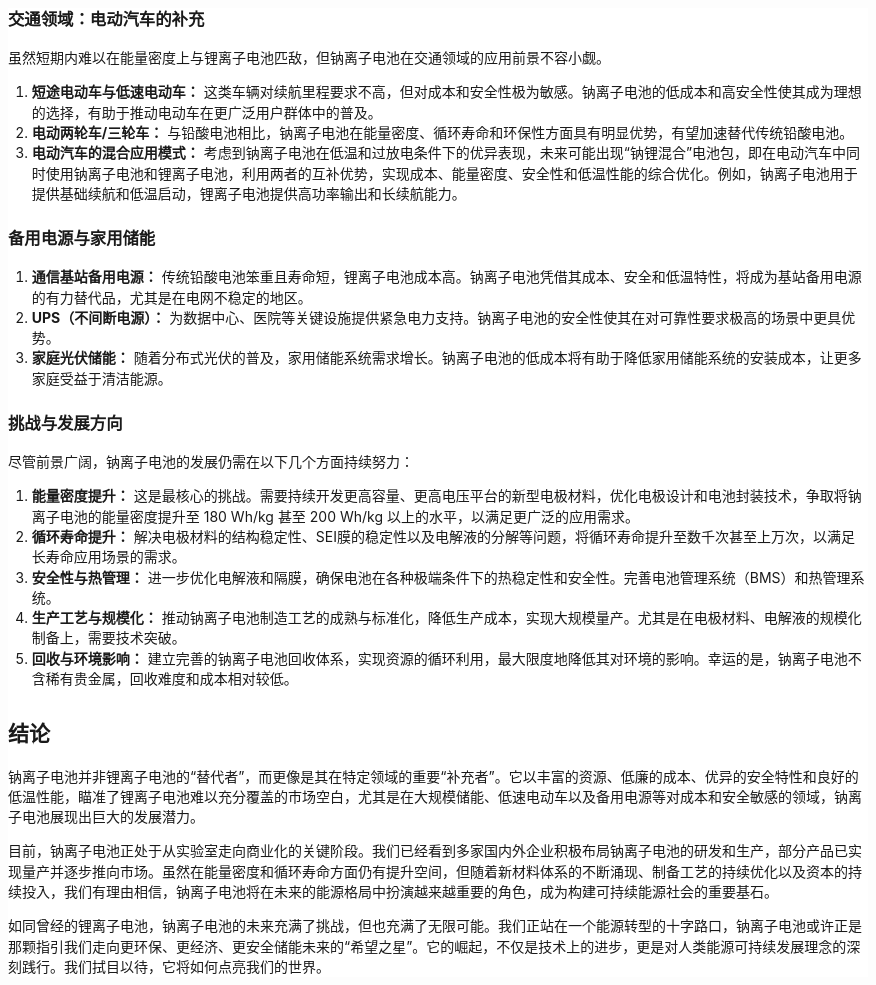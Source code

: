 ### 交通领域：电动汽车的补充

虽然短期内难以在能量密度上与锂离子电池匹敌，但钠离子电池在交通领域的应用前景不容小觑。

1.  **短途电动车与低速电动车：** 这类车辆对续航里程要求不高，但对成本和安全性极为敏感。钠离子电池的低成本和高安全性使其成为理想的选择，有助于推动电动车在更广泛用户群体中的普及。
2.  **电动两轮车/三轮车：** 与铅酸电池相比，钠离子电池在能量密度、循环寿命和环保性方面具有明显优势，有望加速替代传统铅酸电池。
3.  **电动汽车的混合应用模式：** 考虑到钠离子电池在低温和过放电条件下的优异表现，未来可能出现“钠锂混合”电池包，即在电动汽车中同时使用钠离子电池和锂离子电池，利用两者的互补优势，实现成本、能量密度、安全性和低温性能的综合优化。例如，钠离子电池用于提供基础续航和低温启动，锂离子电池提供高功率输出和长续航能力。

### 备用电源与家用储能

1.  **通信基站备用电源：** 传统铅酸电池笨重且寿命短，锂离子电池成本高。钠离子电池凭借其成本、安全和低温特性，将成为基站备用电源的有力替代品，尤其是在电网不稳定的地区。
2.  **UPS（不间断电源）：** 为数据中心、医院等关键设施提供紧急电力支持。钠离子电池的安全性使其在对可靠性要求极高的场景中更具优势。
3.  **家庭光伏储能：** 随着分布式光伏的普及，家用储能系统需求增长。钠离子电池的低成本将有助于降低家用储能系统的安装成本，让更多家庭受益于清洁能源。

### 挑战与发展方向

尽管前景广阔，钠离子电池的发展仍需在以下几个方面持续努力：

1.  **能量密度提升：** 这是最核心的挑战。需要持续开发更高容量、更高电压平台的新型电极材料，优化电极设计和电池封装技术，争取将钠离子电池的能量密度提升至 $180 \text{ Wh/kg}$ 甚至 $200 \text{ Wh/kg}$ 以上的水平，以满足更广泛的应用需求。
2.  **循环寿命提升：** 解决电极材料的结构稳定性、SEI膜的稳定性以及电解液的分解等问题，将循环寿命提升至数千次甚至上万次，以满足长寿命应用场景的需求。
3.  **安全性与热管理：** 进一步优化电解液和隔膜，确保电池在各种极端条件下的热稳定性和安全性。完善电池管理系统（BMS）和热管理系统。
4.  **生产工艺与规模化：** 推动钠离子电池制造工艺的成熟与标准化，降低生产成本，实现大规模量产。尤其是在电极材料、电解液的规模化制备上，需要技术突破。
5.  **回收与环境影响：** 建立完善的钠离子电池回收体系，实现资源的循环利用，最大限度地降低其对环境的影响。幸运的是，钠离子电池不含稀有贵金属，回收难度和成本相对较低。

## 结论

钠离子电池并非锂离子电池的“替代者”，而更像是其在特定领域的重要“补充者”。它以丰富的资源、低廉的成本、优异的安全特性和良好的低温性能，瞄准了锂离子电池难以充分覆盖的市场空白，尤其是在大规模储能、低速电动车以及备用电源等对成本和安全敏感的领域，钠离子电池展现出巨大的发展潜力。

目前，钠离子电池正处于从实验室走向商业化的关键阶段。我们已经看到多家国内外企业积极布局钠离子电池的研发和生产，部分产品已实现量产并逐步推向市场。虽然在能量密度和循环寿命方面仍有提升空间，但随着新材料体系的不断涌现、制备工艺的持续优化以及资本的持续投入，我们有理由相信，钠离子电池将在未来的能源格局中扮演越来越重要的角色，成为构建可持续能源社会的重要基石。

如同曾经的锂离子电池，钠离子电池的未来充满了挑战，但也充满了无限可能。我们正站在一个能源转型的十字路口，钠离子电池或许正是那颗指引我们走向更环保、更经济、更安全储能未来的“希望之星”。它的崛起，不仅是技术上的进步，更是对人类能源可持续发展理念的深刻践行。我们拭目以待，它将如何点亮我们的世界。
